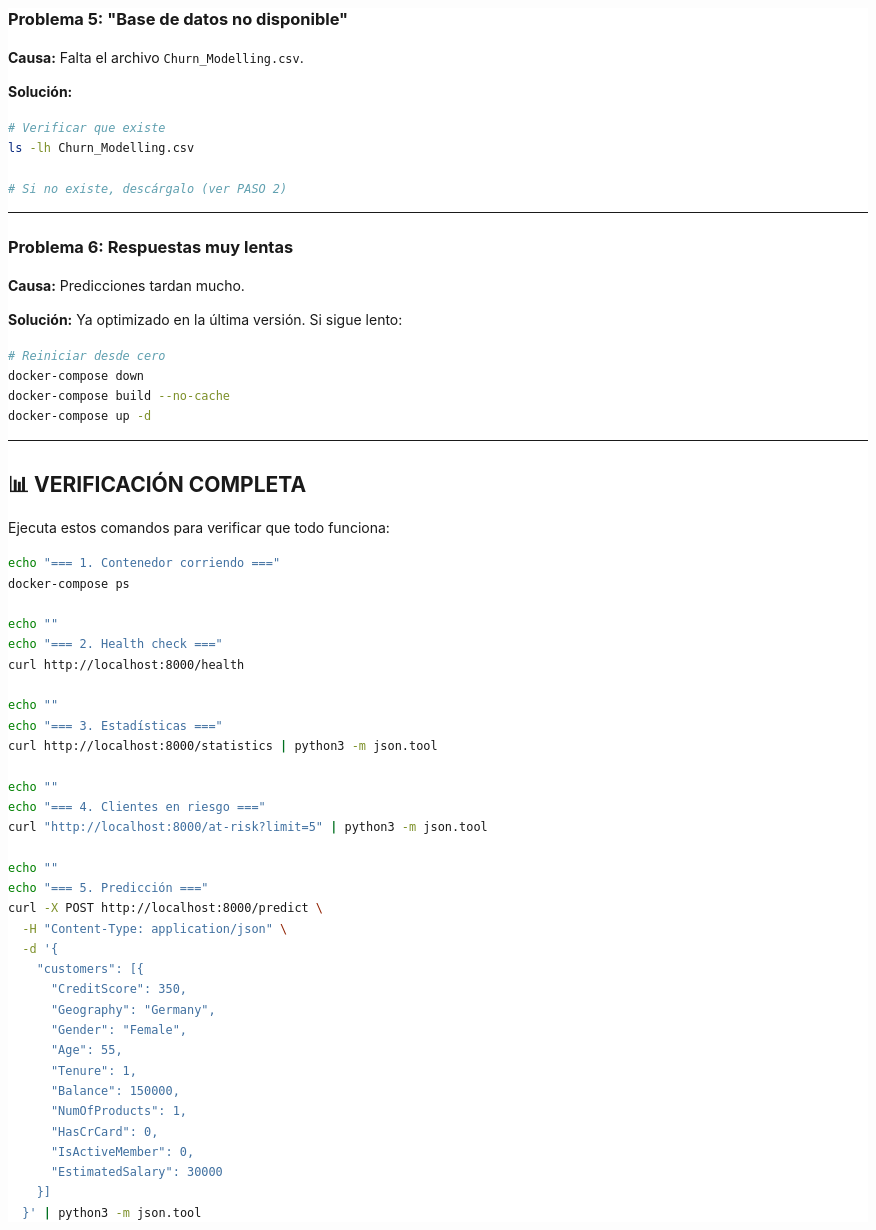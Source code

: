 ### **Problema 5: "Base de datos no disponible"**

**Causa:** Falta el archivo `Churn_Modelling.csv`.

**Solución:**
```bash
# Verificar que existe
ls -lh Churn_Modelling.csv

# Si no existe, descárgalo (ver PASO 2)
```

---

### **Problema 6: Respuestas muy lentas**

**Causa:** Predicciones tardan mucho.

**Solución:** Ya optimizado en la última versión. Si sigue lento:
```bash
# Reiniciar desde cero
docker-compose down
docker-compose build --no-cache
docker-compose up -d
```

---

## 📊 VERIFICACIÓN COMPLETA

Ejecuta estos comandos para verificar que todo funciona:

```bash
echo "=== 1. Contenedor corriendo ==="
docker-compose ps

echo ""
echo "=== 2. Health check ==="
curl http://localhost:8000/health

echo ""
echo "=== 3. Estadísticas ==="
curl http://localhost:8000/statistics | python3 -m json.tool

echo ""
echo "=== 4. Clientes en riesgo ==="
curl "http://localhost:8000/at-risk?limit=5" | python3 -m json.tool

echo ""
echo "=== 5. Predicción ==="
curl -X POST http://localhost:8000/predict \
  -H "Content-Type: application/json" \
  -d '{
    "customers": [{
      "CreditScore": 350,
      "Geography": "Germany",
      "Gender": "Female",
      "Age": 55,
      "Tenure": 1,
      "Balance": 150000,
      "NumOfProducts": 1,
      "HasCrCard": 0,
      "IsActiveMember": 0,
      "EstimatedSalary": 30000
    }]
  }' | python3 -m json.tool
```